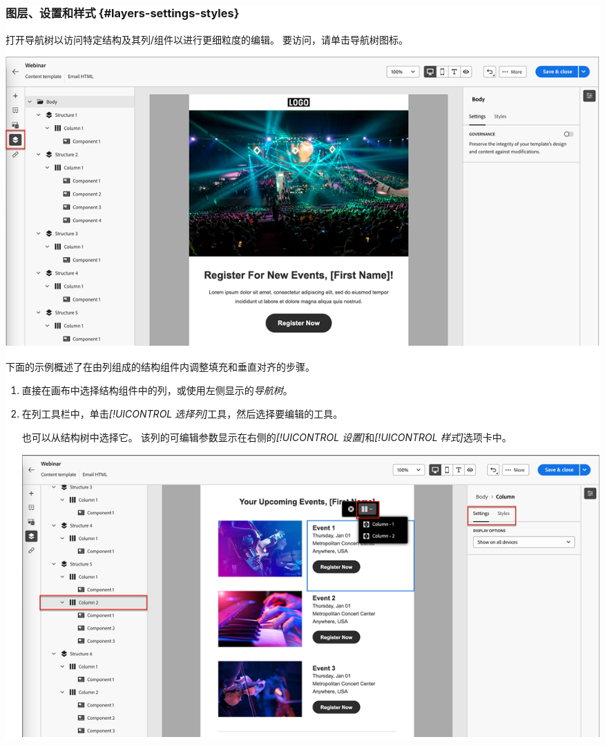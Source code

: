 ### 图层、设置和样式 {#layers-settings-styles}

打开导航树以访问特定结构及其列/组件以进行更细粒度的编辑。 要访问，请单击导航树图标。

![](assets/layers-settings-styles-1.png)

下面的示例概述了在由列组成的结构组件内调整填充和垂直对齐的步骤。

1. 直接在画布中选择结构组件中的列，或使用左侧显示的&#x200B;_导航树_。

1. 在列工具栏中，单击&#x200B;_[!UICONTROL 选择列]_&#x200B;工具，然后选择要编辑的工具。

   也可以从结构树中选择它。 该列的可编辑参数显示在右侧的&#x200B;_[!UICONTROL 设置]_&#x200B;和&#x200B;_[!UICONTROL 样式]_&#x200B;选项卡中。

   ![](assets/layers-settings-styles-2.png)
